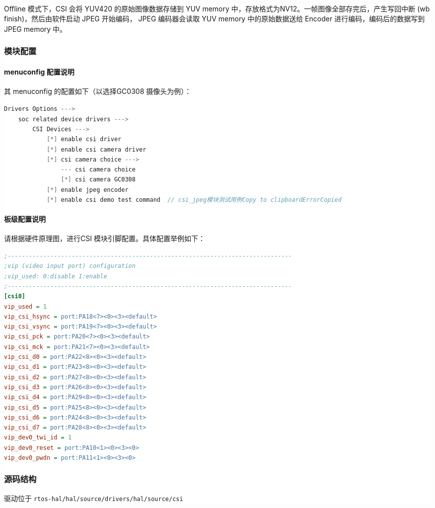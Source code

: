 Offline 模式下，CSI 会将 YUV420 的原始图像数据存储到 YUV memory 中，存放格式为NV12。一帧图像全部存完后，产生写回中断 (wb finish)，然后由软件启动 JPEG 开始编码， JPEG 编码器会读取 YUV memory 中的原始数据送给 Encoder 进行编码，编码后的数据写到JPEG memory 中。

### 模块配置

#### menuconfig 配置说明

其 menuconfig 的配置如下（以选择GC0308 摄像头为例）：

```c
Drivers Options --->
    soc related device drivers --->
        CSI Devices --->
            [*] enable csi driver
            [*] enable csi camera driver
            [*] csi camera choice --->
                --- csi camera choice
                [*] csi camera GC0308
            [*] enable jpeg encoder
            [*] enable csi demo test command  // csi_jpeg模块测试用例Copy to clipboardErrorCopied
```

#### 板级配置说明

请根据硬件原理图，进行CSI 模块引脚配置。具体配置举例如下：

```ini
;‑‑‑‑‑‑‑‑‑‑‑‑‑‑‑‑‑‑‑‑‑‑‑‑‑‑‑‑‑‑‑‑‑‑‑‑‑‑‑‑‑‑‑‑‑‑‑‑‑‑‑‑‑‑‑‑‑‑‑‑‑‑‑‑‑‑‑‑‑‑‑‑‑‑‑‑‑‑‑‑
;vip (video input port) configuration
;vip_used: 0:disable 1:enable
;‑‑‑‑‑‑‑‑‑‑‑‑‑‑‑‑‑‑‑‑‑‑‑‑‑‑‑‑‑‑‑‑‑‑‑‑‑‑‑‑‑‑‑‑‑‑‑‑‑‑‑‑‑‑‑‑‑‑‑‑‑‑‑‑‑‑‑‑‑‑‑‑‑‑‑‑‑‑‑‑
[csi0]
vip_used = 1
vip_csi_hsync = port:PA18<7><0><3><default>
vip_csi_vsync = port:PA19<7><0><3><default>
vip_csi_pck = port:PA20<7><0><3><default>
vip_csi_mck = port:PA21<7><0><3><default>
vip_csi_d0 = port:PA22<8><0><3><default>
vip_csi_d1 = port:PA23<8><0><3><default>
vip_csi_d2 = port:PA27<8><0><3><default>
vip_csi_d3 = port:PA26<8><0><3><default>
vip_csi_d4 = port:PA29<8><0><3><default>
vip_csi_d5 = port:PA25<8><0><3><default>
vip_csi_d6 = port:PA24<8><0><3><default>
vip_csi_d7 = port:PA28<8><0><3><default>
vip_dev0_twi_id = 1
vip_dev0_reset = port:PA10<1><0><3><0>
vip_dev0_pwdn = port:PA11<1><0><3><0>
```

### 源码结构

驱动位于 `rtos-hal/hal/source/drivers/hal/source/csi`
